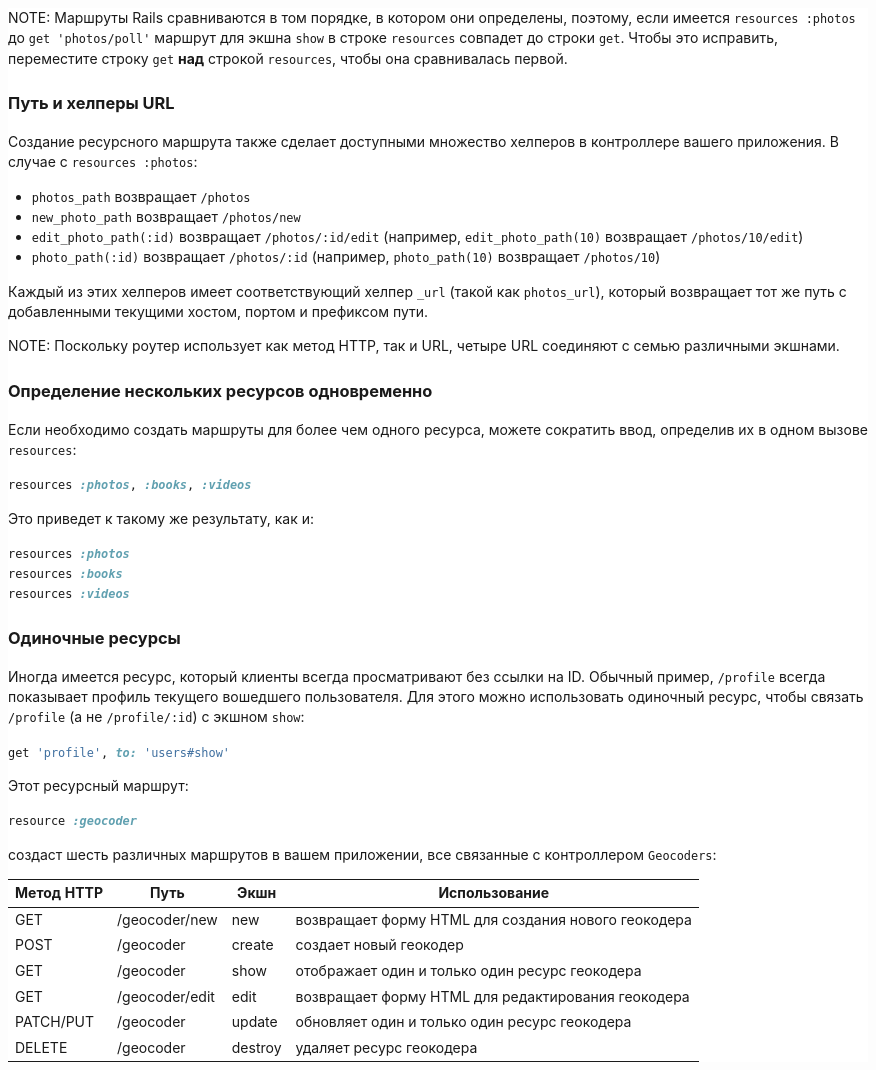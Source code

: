 NOTE: Маршруты Rails сравниваются в том порядке, в котором они определены, поэтому, если имеется `resources :photos` до `get 'photos/poll'` маршрут для экшна `show` в строке `resources` совпадет до строки `get`. Чтобы это исправить, переместите строку `get` **над** строкой `resources`, чтобы она сравнивалась первой.

### Путь и хелперы URL

Создание ресурсного маршрута также сделает доступными множество хелперов в контроллере вашего приложения. В случае с `resources :photos`:

* `photos_path` возвращает `/photos`
* `new_photo_path` возвращает `/photos/new`
* `edit_photo_path(:id)` возвращает `/photos/:id/edit` (например, `edit_photo_path(10)` возвращает `/photos/10/edit`)
* `photo_path(:id)` возвращает `/photos/:id` (например, `photo_path(10)` возвращает `/photos/10`)

Каждый из этих хелперов имеет соответствующий хелпер `_url` (такой как `photos_url`), который возвращает тот же путь с добавленными текущими хостом, портом и префиксом пути.

NOTE: Поскольку роутер использует как метод HTTP, так и URL, четыре URL соединяют с семью различными экшнами.

### Определение нескольких ресурсов одновременно

Если необходимо создать маршруты  для более чем одного ресурса, можете сократить ввод, определив их в одном вызове `resources`:

```ruby
resources :photos, :books, :videos
```

Это приведет к такому же результату, как и:

```ruby
resources :photos
resources :books
resources :videos
```

### Одиночные ресурсы

Иногда имеется ресурс, который клиенты всегда просматривают без ссылки на ID. Обычный пример, `/profile` всегда показывает профиль текущего вошедшего пользователя. Для этого можно использовать одиночный ресурс, чтобы связать `/profile` (а не `/profile/:id`) с экшном `show`:

```ruby
get 'profile', to: 'users#show'
```

Этот ресурсный маршрут:

```ruby
resource :geocoder
```

создаст шесть различных маршрутов в вашем приложении, все связанные с контроллером `Geocoders`:

| Метод HTTP | Путь           | Экшн    | Использование                                       |
| ---------- | -------------- | ------- | --------------------------------------------------- |
| GET        | /geocoder/new  | new     | возвращает форму HTML для создания нового геокодера |
| POST       | /geocoder      | create  | создает новый геокодер                              |
| GET        | /geocoder      | show    | отображает один и только один ресурс геокодера      |
| GET        | /geocoder/edit | edit    | возвращает форму HTML для редактирования геокодера  |
| PATCH/PUT  | /geocoder      | update  | обновляет один и только один ресурс геокодера       |
| DELETE     | /geocoder      | destroy | удаляет ресурс геокодера                            |
